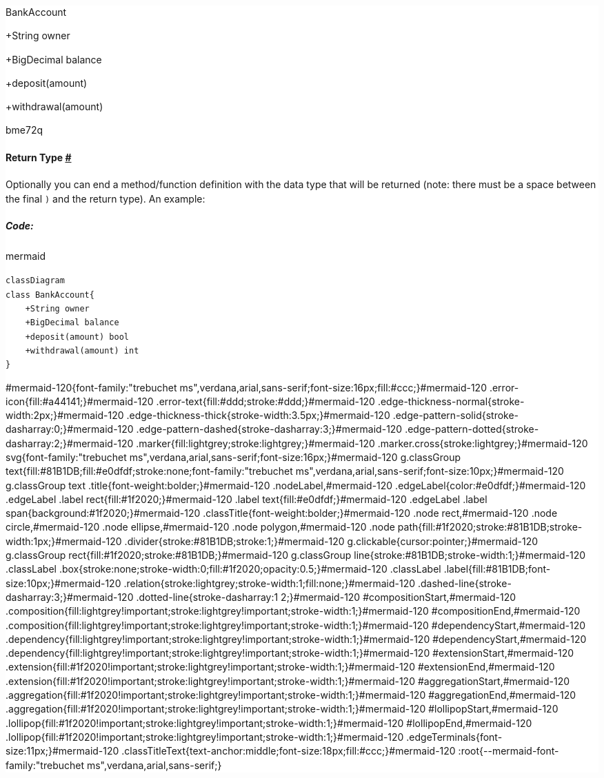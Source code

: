 BankAccount

+String owner

+BigDecimal balance

+deposit(amount)

+withdrawal(amount)

bme72q

#### Return Type [#](https://mermaid.js.org/syntax/classDiagram.html#return-type)

Optionally you can end a method/function definition with the data type that will be returned (note: there must be a space between the final `)` and the return type). An example:

##### Code:

mermaid

```
classDiagram
class BankAccount{
    +String owner
    +BigDecimal balance
    +deposit(amount) bool
    +withdrawal(amount) int
}
```

#mermaid-120{font-family:"trebuchet ms",verdana,arial,sans-serif;font-size:16px;fill:#ccc;}#mermaid-120 .error-icon{fill:#a44141;}#mermaid-120 .error-text{fill:#ddd;stroke:#ddd;}#mermaid-120 .edge-thickness-normal{stroke-width:2px;}#mermaid-120 .edge-thickness-thick{stroke-width:3.5px;}#mermaid-120 .edge-pattern-solid{stroke-dasharray:0;}#mermaid-120 .edge-pattern-dashed{stroke-dasharray:3;}#mermaid-120 .edge-pattern-dotted{stroke-dasharray:2;}#mermaid-120 .marker{fill:lightgrey;stroke:lightgrey;}#mermaid-120 .marker.cross{stroke:lightgrey;}#mermaid-120 svg{font-family:"trebuchet ms",verdana,arial,sans-serif;font-size:16px;}#mermaid-120 g.classGroup text{fill:#81B1DB;fill:#e0dfdf;stroke:none;font-family:"trebuchet ms",verdana,arial,sans-serif;font-size:10px;}#mermaid-120 g.classGroup text .title{font-weight:bolder;}#mermaid-120 .nodeLabel,#mermaid-120 .edgeLabel{color:#e0dfdf;}#mermaid-120 .edgeLabel .label rect{fill:#1f2020;}#mermaid-120 .label text{fill:#e0dfdf;}#mermaid-120 .edgeLabel .label span{background:#1f2020;}#mermaid-120 .classTitle{font-weight:bolder;}#mermaid-120 .node rect,#mermaid-120 .node circle,#mermaid-120 .node ellipse,#mermaid-120 .node polygon,#mermaid-120 .node path{fill:#1f2020;stroke:#81B1DB;stroke-width:1px;}#mermaid-120 .divider{stroke:#81B1DB;stroke:1;}#mermaid-120 g.clickable{cursor:pointer;}#mermaid-120 g.classGroup rect{fill:#1f2020;stroke:#81B1DB;}#mermaid-120 g.classGroup line{stroke:#81B1DB;stroke-width:1;}#mermaid-120 .classLabel .box{stroke:none;stroke-width:0;fill:#1f2020;opacity:0.5;}#mermaid-120 .classLabel .label{fill:#81B1DB;font-size:10px;}#mermaid-120 .relation{stroke:lightgrey;stroke-width:1;fill:none;}#mermaid-120 .dashed-line{stroke-dasharray:3;}#mermaid-120 .dotted-line{stroke-dasharray:1 2;}#mermaid-120 #compositionStart,#mermaid-120 .composition{fill:lightgrey!important;stroke:lightgrey!important;stroke-width:1;}#mermaid-120 #compositionEnd,#mermaid-120 .composition{fill:lightgrey!important;stroke:lightgrey!important;stroke-width:1;}#mermaid-120 #dependencyStart,#mermaid-120 .dependency{fill:lightgrey!important;stroke:lightgrey!important;stroke-width:1;}#mermaid-120 #dependencyStart,#mermaid-120 .dependency{fill:lightgrey!important;stroke:lightgrey!important;stroke-width:1;}#mermaid-120 #extensionStart,#mermaid-120 .extension{fill:#1f2020!important;stroke:lightgrey!important;stroke-width:1;}#mermaid-120 #extensionEnd,#mermaid-120 .extension{fill:#1f2020!important;stroke:lightgrey!important;stroke-width:1;}#mermaid-120 #aggregationStart,#mermaid-120 .aggregation{fill:#1f2020!important;stroke:lightgrey!important;stroke-width:1;}#mermaid-120 #aggregationEnd,#mermaid-120 .aggregation{fill:#1f2020!important;stroke:lightgrey!important;stroke-width:1;}#mermaid-120 #lollipopStart,#mermaid-120 .lollipop{fill:#1f2020!important;stroke:lightgrey!important;stroke-width:1;}#mermaid-120 #lollipopEnd,#mermaid-120 .lollipop{fill:#1f2020!important;stroke:lightgrey!important;stroke-width:1;}#mermaid-120 .edgeTerminals{font-size:11px;}#mermaid-120 .classTitleText{text-anchor:middle;font-size:18px;fill:#ccc;}#mermaid-120 :root{--mermaid-font-family:"trebuchet ms",verdana,arial,sans-serif;}
